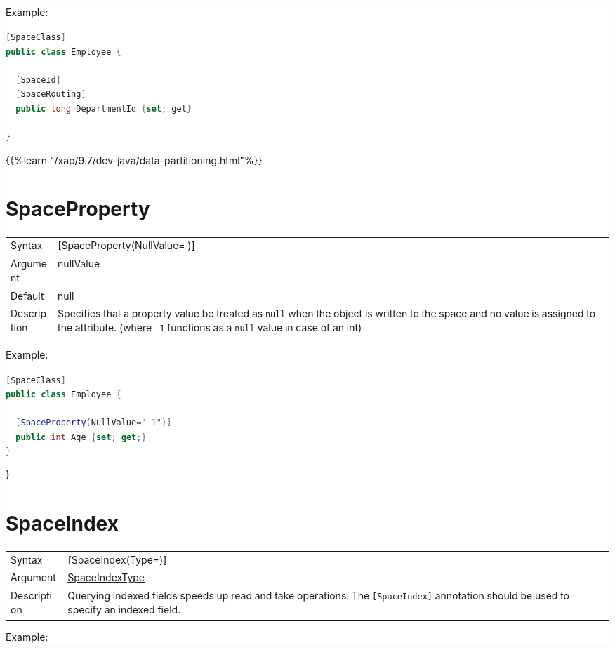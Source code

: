 Example:


```csharp
[SpaceClass]
public class Employee {

  [SpaceId]
  [SpaceRouting]
  public long DepartmentId {set; get}

}
```

{{%learn "/xap/9.7/dev-java/data-partitioning.html"%}}


# SpaceProperty

|           |                         |
|-----------|-------------------------|
|Syntax     | [SpaceProperty(NullValue= )]|
|Argument   |  nullValue          |
|Default    |  null |
|Description| Specifies that a property value be treated as `null` when the object is written to the space and no value is assigned to the attribute. (where `-1` functions as a `null` value in case of an int)|


Example:


```csharp
[SpaceClass]
public class Employee {

  [SpaceProperty(NullValue="-1")]
  public int Age {set; get;}
}
```
 }

# SpaceIndex

|           |                         |
|-----------|-------------------------|
|Syntax     |  [SpaceIndex(Type=)]|
|Argument   |  [SpaceIndexType]({{%api-dotnetdoc%}}/T_GigaSpaces_Core_Metadata_SpaceIndexType.htm)  |
|Description| Querying indexed fields speeds up read and take operations. The `[SpaceIndex]` annotation should be used to specify an indexed field.|

Example:
